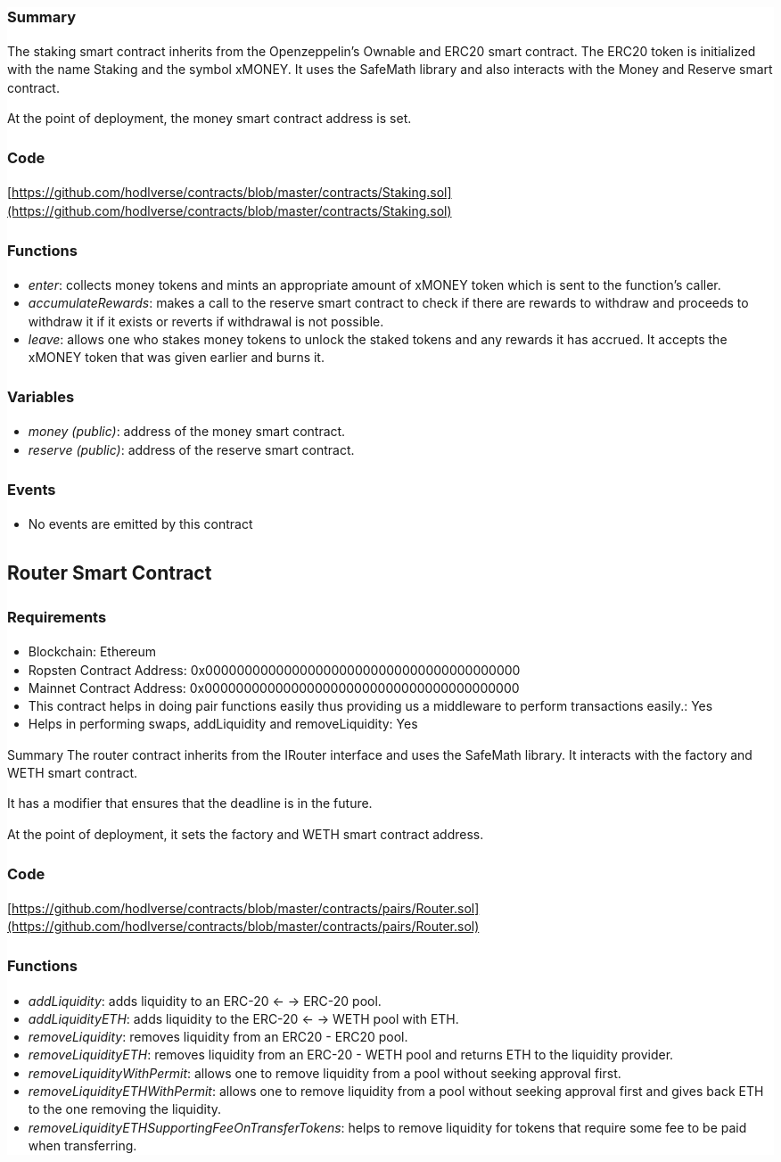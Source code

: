 ### **Summary**
The staking smart contract inherits from the Openzeppelin’s Ownable and ERC20 smart contract. The ERC20 token is initialized with the name Staking and the symbol xMONEY. It uses the SafeMath library and also interacts with the Money and Reserve smart contract.

At the point of deployment, the money smart contract address is set.

### **Code**
[https://github.com/hodlverse/contracts/blob/master/contracts/Staking.sol](https://github.com/hodlverse/contracts/blob/master/contracts/Staking.sol)


### **Functions**
* _enter_: collects money tokens and mints an appropriate amount of xMONEY token which is sent to the function’s caller.
* _accumulateRewards_: makes a call to the reserve smart contract to check if there are rewards to withdraw and proceeds to withdraw it if it exists or reverts if withdrawal is not possible.
* _leave_: allows one who stakes money tokens to unlock the staked tokens and any rewards it has accrued. It accepts the xMONEY token that was given earlier and burns it.

### **Variables**
* _money (public)_: address of the money smart contract.
* _reserve (public)_: address of the reserve smart contract.

### **Events**
* No events are emitted by this contract


## **Router Smart Contract**

### **Requirements**
* Blockchain: Ethereum
* Ropsten Contract Address: 0x0000000000000000000000000000000000000000
* Mainnet Contract Address: 0x0000000000000000000000000000000000000000
* This contract helps in doing pair functions easily thus providing us a middleware to perform transactions easily.: Yes
* Helps in performing swaps, addLiquidity and removeLiquidity: Yes

Summary
The router contract inherits from the IRouter interface and uses the SafeMath library. It interacts with the factory and WETH smart contract.

It has a modifier that ensures that the deadline is in the future.

At the point of deployment, it sets the factory and WETH smart contract address.

### **Code**
[https://github.com/hodlverse/contracts/blob/master/contracts/pairs/Router.sol](https://github.com/hodlverse/contracts/blob/master/contracts/pairs/Router.sol)

### **Functions**
* _addLiquidity_: adds liquidity to an ERC-20 <- -> ERC-20 pool.
* _addLiquidityETH_: adds liquidity to the ERC-20 <- -> WETH pool with ETH.
* _removeLiquidity_: removes liquidity from an ERC20 - ERC20 pool.
* _removeLiquidityETH_: removes liquidity from an ERC-20 - WETH pool and returns ETH to the liquidity provider.
* _removeLiquidityWithPermit_: allows one to remove liquidity from a pool without seeking approval first.
* _removeLiquidityETHWithPermit_: allows one to remove liquidity from a pool without seeking approval first and gives back ETH to the one removing the liquidity.
* _removeLiquidityETHSupportingFeeOnTransferTokens_: helps to remove liquidity for tokens that require some fee to be paid when transferring. 
